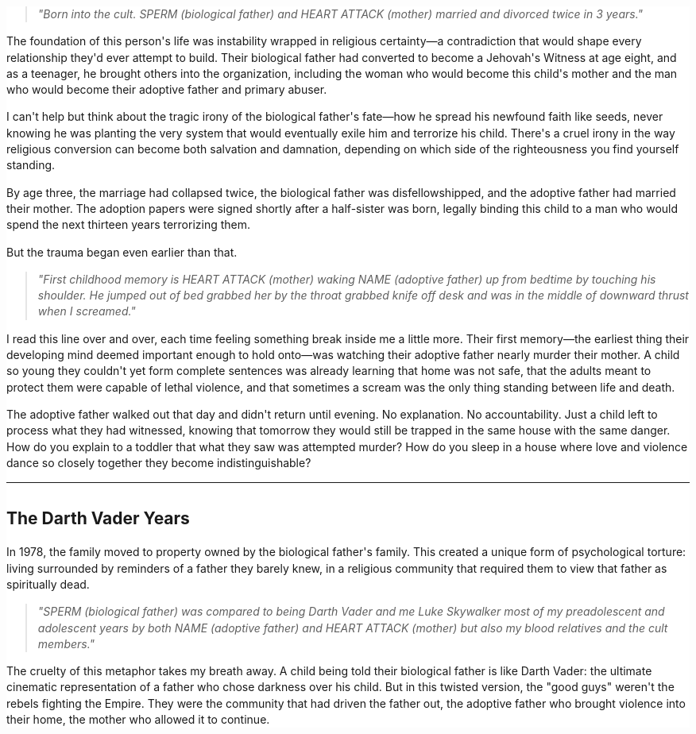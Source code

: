 > *"Born into the cult. SPERM (biological father) and HEART ATTACK (mother) married and divorced twice in 3 years."*

The foundation of this person's life was instability wrapped in religious certainty—a contradiction that would shape every relationship they'd ever attempt to build. Their biological father had converted to become a Jehovah's Witness at age eight, and as a teenager, he brought others into the organization, including the woman who would become this child's mother and the man who would become their adoptive father and primary abuser.

I can't help but think about the tragic irony of the biological father's fate—how he spread his newfound faith like seeds, never knowing he was planting the very system that would eventually exile him and terrorize his child. There's a cruel irony in the way religious conversion can become both salvation and damnation, depending on which side of the righteousness you find yourself standing.

By age three, the marriage had collapsed twice, the biological father was disfellowshipped, and the adoptive father had married their mother. The adoption papers were signed shortly after a half-sister was born, legally binding this child to a man who would spend the next thirteen years terrorizing them.

But the trauma began even earlier than that.

> *"First childhood memory is HEART ATTACK (mother) waking NAME (adoptive father) up from bedtime by touching his shoulder. He jumped out of bed grabbed her by the throat grabbed knife off desk and was in the middle of downward thrust when I screamed."*

I read this line over and over, each time feeling something break inside me a little more. Their first memory—the earliest thing their developing mind deemed important enough to hold onto—was watching their adoptive father nearly murder their mother. A child so young they couldn't yet form complete sentences was already learning that home was not safe, that the adults meant to protect them were capable of lethal violence, and that sometimes a scream was the only thing standing between life and death.

The adoptive father walked out that day and didn't return until evening. No explanation. No accountability. Just a child left to process what they had witnessed, knowing that tomorrow they would still be trapped in the same house with the same danger. How do you explain to a toddler that what they saw was attempted murder? How do you sleep in a house where love and violence dance so closely together they become indistinguishable?

---

## The Darth Vader Years

In 1978, the family moved to property owned by the biological father's family. This created a unique form of psychological torture: living surrounded by reminders of a father they barely knew, in a religious community that required them to view that father as spiritually dead.

> *"SPERM (biological father) was compared to being Darth Vader and me Luke Skywalker most of my preadolescent and adolescent years by both NAME (adoptive father) and HEART ATTACK (mother) but also my blood relatives and the cult members."*

The cruelty of this metaphor takes my breath away. A child being told their biological father is like Darth Vader: the ultimate cinematic representation of a father who chose darkness over his child. But in this twisted version, the "good guys" weren't the rebels fighting the Empire. They were the community that had driven the father out, the adoptive father who brought violence into their home, the mother who allowed it to continue.
